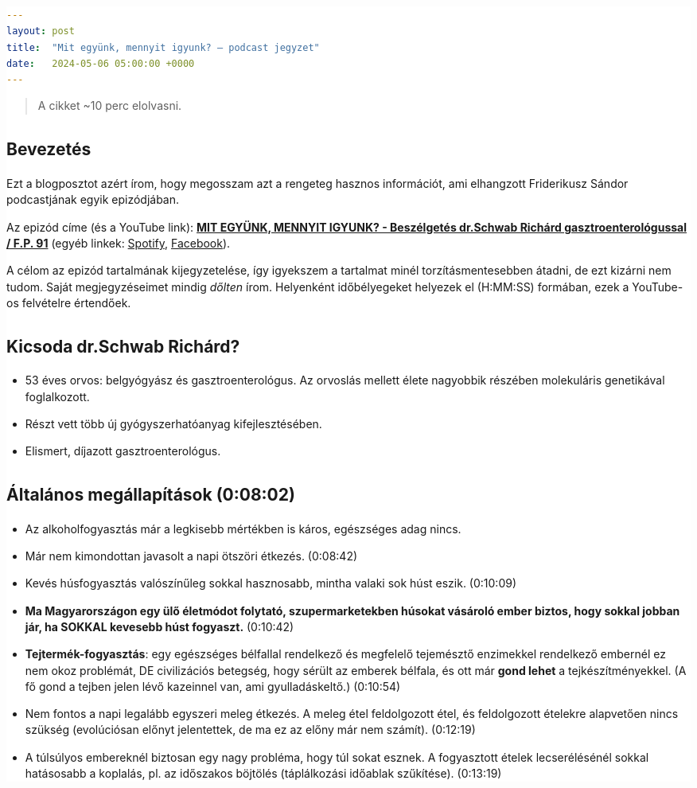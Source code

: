 ```yaml
---
layout: post
title:  "Mit együnk, mennyit igyunk? – podcast jegyzet"
date:   2024-05-06 05:00:00 +0000
---
```


> A cikket ~10 perc elolvasni.

## Bevezetés

Ezt a blogposztot azért írom, hogy megosszam azt a rengeteg hasznos információt, ami elhangzott Friderikusz Sándor podcastjának egyik epizódjában.

Az epizód címe (és a YouTube link): [**MIT EGYÜNK, MENNYIT IGYUNK? - Beszélgetés dr.Schwab Richárd  gasztroenterológussal / F.P. 91**](https://www.youtube.com/watch?v=NduUhCToMPw) (egyéb linkek: [Spotify](https://open.spotify.com/episode/2S1IBhJSYmk4uMEJ6y56rj), [Facebook](https://www.facebook.com/FriderikuszPodcast/posts/mit-egy%C3%BCnk-mennyit-igyunk-besz%C3%A9lget%C3%A9s-drschwab-rich%C3%A1rd-gasztroenterol%C3%B3gussal-fp-/791595032999088/)).

A célom az epizód tartalmának kijegyzetelése, így igyekszem a tartalmat minél torzításmentesebben átadni, de ezt kizárni nem tudom. Saját megjegyzéseimet mindig _dőlten_ írom. Helyenként időbélyegeket helyezek el (H:MM:SS) formában, ezek a YouTube-os felvételre értendőek.

## Kicsoda dr.Schwab Richárd?

- 53 éves orvos: belgyógyász és gasztroenterológus. Az orvoslás mellett élete nagyobbik részében molekuláris genetikával foglalkozott.

- Részt vett több új gyógyszerhatóanyag kifejlesztésében.

- Elismert, díjazott gasztroenterológus.

## Általános megállapítások (0:08:02)

- Az alkoholfogyasztás már a legkisebb mértékben is káros, egészséges adag nincs.

- Már nem kimondottan javasolt a napi ötszöri étkezés. (0:08:42)

- Kevés húsfogyasztás valószínűleg sokkal hasznosabb, mintha valaki sok húst eszik. (0:10:09)

- **Ma Magyarországon egy ülő életmódot folytató, szupermarketekben húsokat vásároló ember biztos, hogy sokkal jobban jár, ha SOKKAL kevesebb húst fogyaszt.** (0:10:42)

- **Tejtermék-fogyasztás**: egy egészséges bélfallal rendelkező és megfelelő tejemésztő enzimekkel rendelkező embernél ez nem okoz problémát, DE civilizációs betegség, hogy sérült az emberek bélfala, és ott már **gond lehet** a tejkészítményekkel. (A fő gond a tejben jelen lévő kazeinnel van, ami gyulladáskeltő.) (0:10:54)

- Nem fontos a napi legalább egyszeri meleg étkezés. A meleg étel feldolgozott étel, és feldolgozott ételekre alapvetően nincs szükség (evolúciósan előnyt jelentettek, de ma ez az előny már nem számít). (0:12:19)

- A túlsúlyos embereknél biztosan egy nagy probléma, hogy túl sokat esznek. A fogyasztott ételek lecserélésénél sokkal hatásosabb a koplalás, pl. az időszakos böjtölés (táplálkozási időablak szűkítése). (0:13:19)
